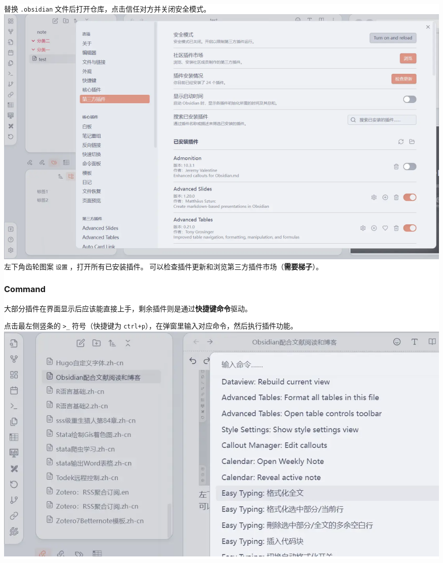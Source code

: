 替换 `.obsidian` 文件后打开仓库，点击信任对方并关闭安全模式。
![设置页面，外观部分可以更换主题，第三方插件设置安装和开启](/img/Obsidian配合文献阅读和博客-20240524194922250.webp)
左下角齿轮图案 `设置` ，打开所有已安装插件。
可以检查插件更新和浏览第三方插件市场（**需要梯子**）。

### Command

大部分插件在界面显示后应该能直接上手，剩余插件则是通过**快捷键命令**驱动。

点击最左侧竖条的 `>_` 符号（快捷键为 `ctrl+p`），在弹窗里输入对应命令，然后执行插件功能。
![一些插件需要命令调用](/img/Obsidian配合文献阅读和博客-20240524200110588.webp)
